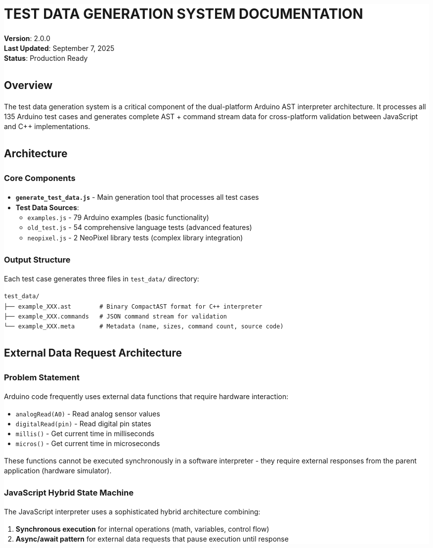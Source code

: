 # TEST DATA GENERATION SYSTEM DOCUMENTATION

**Version**: 2.0.0  
**Last Updated**: September 7, 2025  
**Status**: Production Ready

## Overview

The test data generation system is a critical component of the dual-platform Arduino AST interpreter architecture. It processes all 135 Arduino test cases and generates complete AST + command stream data for cross-platform validation between JavaScript and C++ implementations.

## Architecture

### Core Components

- **`generate_test_data.js`** - Main generation tool that processes all test cases
- **Test Data Sources**:
  - `examples.js` - 79 Arduino examples (basic functionality)
  - `old_test.js` - 54 comprehensive language tests (advanced features)
  - `neopixel.js` - 2 NeoPixel library tests (complex library integration)

### Output Structure

Each test case generates three files in `test_data/` directory:

```
test_data/
├── example_XXX.ast        # Binary CompactAST format for C++ interpreter
├── example_XXX.commands   # JSON command stream for validation
└── example_XXX.meta       # Metadata (name, sizes, command count, source code)
```

## External Data Request Architecture

### Problem Statement

Arduino code frequently uses external data functions that require hardware interaction:
- `analogRead(A0)` - Read analog sensor values
- `digitalRead(pin)` - Read digital pin states  
- `millis()` - Get current time in milliseconds
- `micros()` - Get current time in microseconds

These functions cannot be executed synchronously in a software interpreter - they require external responses from the parent application (hardware simulator).

### JavaScript Hybrid State Machine

The JavaScript interpreter uses a sophisticated hybrid architecture combining:

1. **Synchronous execution** for internal operations (math, variables, control flow)
2. **Async/await pattern** for external data requests that pause execution until response
